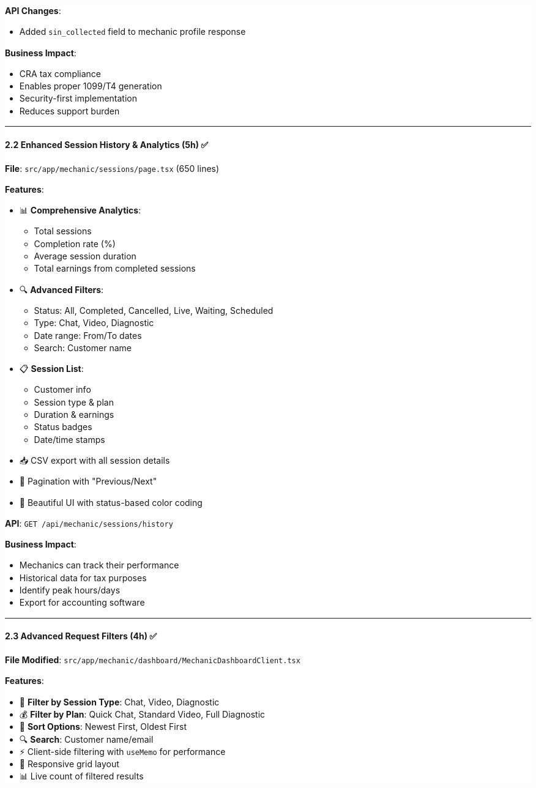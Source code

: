 **API Changes**:
- Added `sin_collected` field to mechanic profile response

**Business Impact**:
- CRA tax compliance
- Enables proper 1099/T4 generation
- Security-first implementation
- Reduces support burden

---

#### 2.2 Enhanced Session History & Analytics (5h) ✅
**File**: `src/app/mechanic/sessions/page.tsx` (650 lines)

**Features**:
- 📊 **Comprehensive Analytics**:
  - Total sessions
  - Completion rate (%)
  - Average session duration
  - Total earnings from completed sessions

- 🔍 **Advanced Filters**:
  - Status: All, Completed, Cancelled, Live, Waiting, Scheduled
  - Type: Chat, Video, Diagnostic
  - Date range: From/To dates
  - Search: Customer name

- 📋 **Session List**:
  - Customer info
  - Session type & plan
  - Duration & earnings
  - Status badges
  - Date/time stamps

- 📥 CSV export with all session details
- 📄 Pagination with "Previous/Next"
- 🎨 Beautiful UI with status-based color coding

**API**: `GET /api/mechanic/sessions/history`

**Business Impact**:
- Mechanics can track their performance
- Historical data for tax purposes
- Identify peak hours/days
- Export for accounting software

---

#### 2.3 Advanced Request Filters (4h) ✅
**File Modified**: `src/app/mechanic/dashboard/MechanicDashboardClient.tsx`

**Features**:
- 🎯 **Filter by Session Type**: Chat, Video, Diagnostic
- 💰 **Filter by Plan**: Quick Chat, Standard Video, Full Diagnostic
- 🔄 **Sort Options**: Newest First, Oldest First
- 🔍 **Search**: Customer name/email
- ⚡ Client-side filtering with `useMemo` for performance
- 🎨 Responsive grid layout
- 📊 Live count of filtered results
